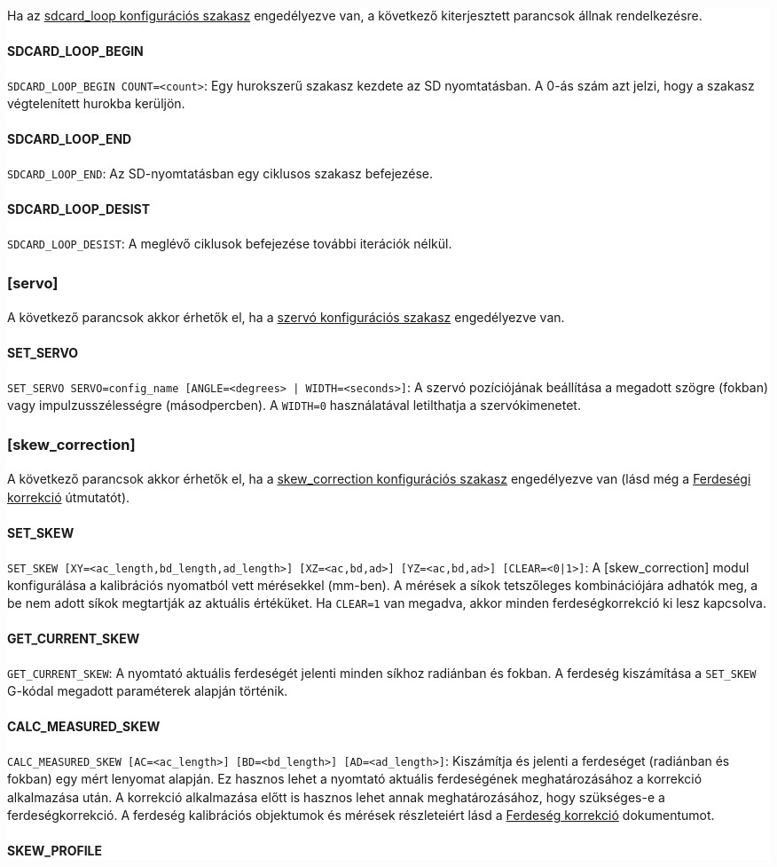 Ha az [sdcard_loop konfigurációs szakasz](Config_Reference.md#sdcard_loop) engedélyezve van, a következő kiterjesztett parancsok állnak rendelkezésre.

#### SDCARD_LOOP_BEGIN

`SDCARD_LOOP_BEGIN COUNT=<count>`: Egy hurokszerű szakasz kezdete az SD nyomtatásban. A 0-ás szám azt jelzi, hogy a szakasz végtelenített hurokba kerüljön.

#### SDCARD_LOOP_END

`SDCARD_LOOP_END`: Az SD-nyomtatásban egy ciklusos szakasz befejezése.

#### SDCARD_LOOP_DESIST

`SDCARD_LOOP_DESIST`: A meglévő ciklusok befejezése további iterációk nélkül.

### [servo]

A következő parancsok akkor érhetők el, ha a [szervó konfigurációs szakasz](Config_Reference.md#servo) engedélyezve van.

#### SET_SERVO

`SET_SERVO SERVO=config_name [ANGLE=<degrees> | WIDTH=<seconds>]`: A szervó pozíciójának beállítása a megadott szögre (fokban) vagy impulzusszélességre (másodpercben). A `WIDTH=0` használatával letilthatja a szervókimenetet.

### [skew_correction]

A következő parancsok akkor érhetők el, ha a [skew_correction konfigurációs szakasz](Config_Reference.md#skew_correction) engedélyezve van (lásd még a [Ferdeségi korrekció](Skew_Correction.md) útmutatót).

#### SET_SKEW

`SET_SKEW [XY=<ac_length,bd_length,ad_length>] [XZ=<ac,bd,ad>] [YZ=<ac,bd,ad>] [CLEAR=<0|1>]`: A [skew_correction] modul konfigurálása a kalibrációs nyomatból vett mérésekkel (mm-ben). A mérések a síkok tetszőleges kombinációjára adhatók meg, a be nem adott síkok megtartják az aktuális értéküket. Ha `CLEAR=1` van megadva, akkor minden ferdeségkorrekció ki lesz kapcsolva.

#### GET_CURRENT_SKEW

`GET_CURRENT_SKEW`: A nyomtató aktuális ferdeségét jelenti minden síkhoz radiánban és fokban. A ferdeség kiszámítása a `SET_SKEW` G-kódal megadott paraméterek alapján történik.

#### CALC_MEASURED_SKEW

`CALC_MEASURED_SKEW [AC=<ac_length>] [BD=<bd_length>] [AD=<ad_length>]`: Kiszámítja és jelenti a ferdeséget (radiánban és fokban) egy mért lenyomat alapján. Ez hasznos lehet a nyomtató aktuális ferdeségének meghatározásához a korrekció alkalmazása után. A korrekció alkalmazása előtt is hasznos lehet annak meghatározásához, hogy szükséges-e a ferdeségkorrekció. A ferdeség kalibrációs objektumok és mérések részleteiért lásd a [Ferdeség korrekció](Skew_Correction.md) dokumentumot.

#### SKEW_PROFILE
